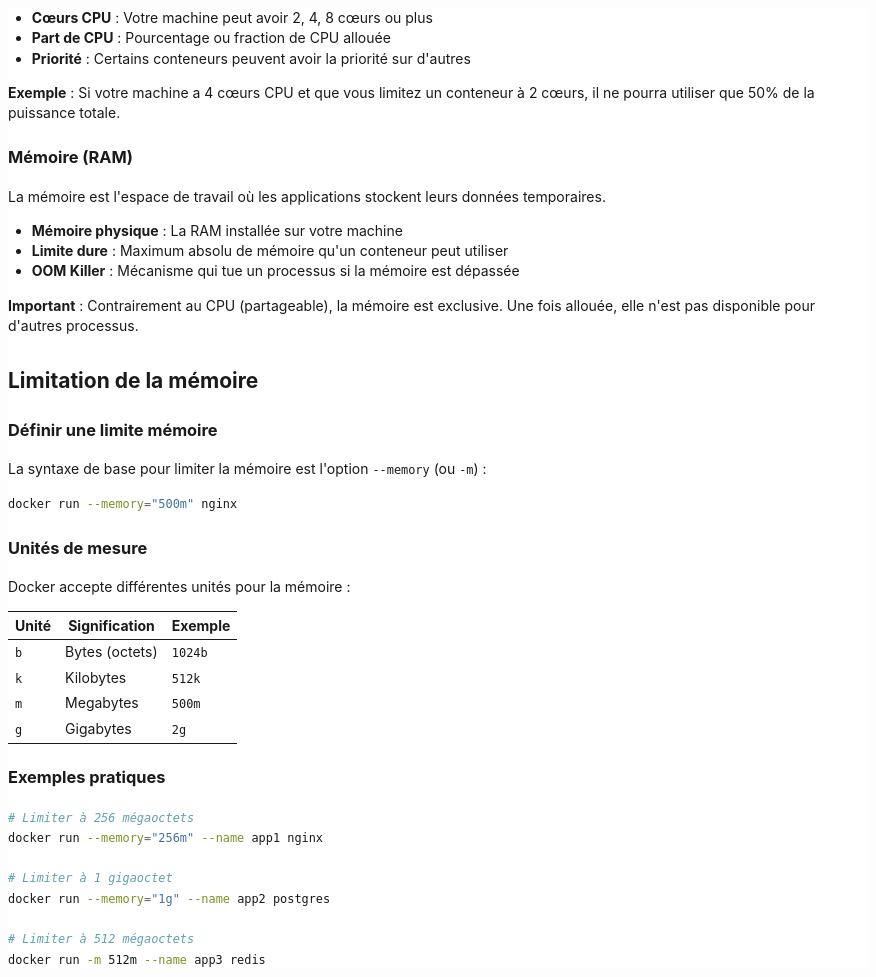 - **Cœurs CPU** : Votre machine peut avoir 2, 4, 8 cœurs ou plus
- **Part de CPU** : Pourcentage ou fraction de CPU allouée
- **Priorité** : Certains conteneurs peuvent avoir la priorité sur d'autres

**Exemple** : Si votre machine a 4 cœurs CPU et que vous limitez un conteneur à 2 cœurs, il ne pourra utiliser que 50% de la puissance totale.

### Mémoire (RAM)

La mémoire est l'espace de travail où les applications stockent leurs données temporaires.

- **Mémoire physique** : La RAM installée sur votre machine
- **Limite dure** : Maximum absolu de mémoire qu'un conteneur peut utiliser
- **OOM Killer** : Mécanisme qui tue un processus si la mémoire est dépassée

**Important** : Contrairement au CPU (partageable), la mémoire est exclusive. Une fois allouée, elle n'est pas disponible pour d'autres processus.

## Limitation de la mémoire

### Définir une limite mémoire

La syntaxe de base pour limiter la mémoire est l'option `--memory` (ou `-m`) :

```bash
docker run --memory="500m" nginx
```

### Unités de mesure

Docker accepte différentes unités pour la mémoire :

| Unité | Signification | Exemple |
|-------|---------------|---------|
| `b` | Bytes (octets) | `1024b` |
| `k` | Kilobytes | `512k` |
| `m` | Megabytes | `500m` |
| `g` | Gigabytes | `2g` |

### Exemples pratiques

```bash
# Limiter à 256 mégaoctets
docker run --memory="256m" --name app1 nginx

# Limiter à 1 gigaoctet
docker run --memory="1g" --name app2 postgres

# Limiter à 512 mégaoctets
docker run -m 512m --name app3 redis
```
